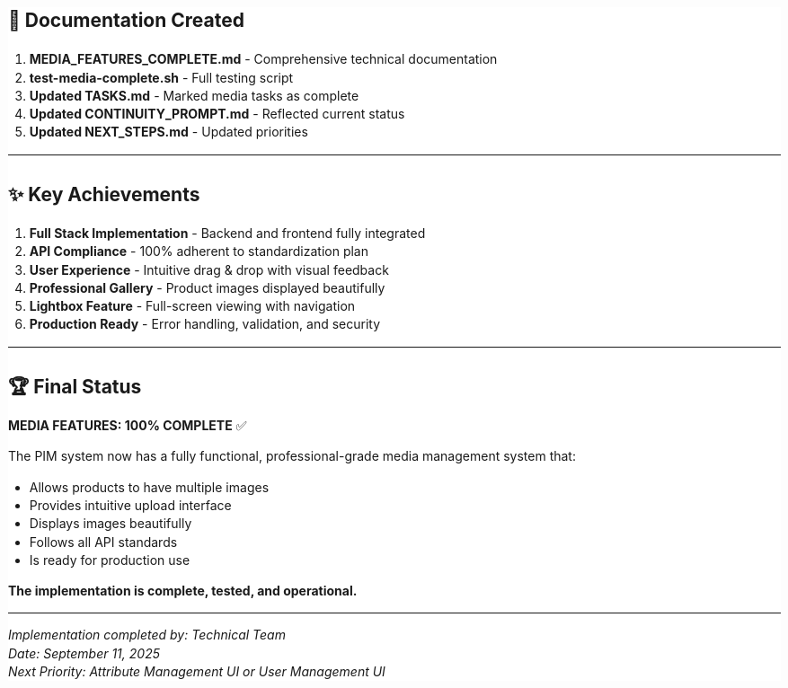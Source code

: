 
## 📝 Documentation Created

1. **MEDIA_FEATURES_COMPLETE.md** - Comprehensive technical documentation
2. **test-media-complete.sh** - Full testing script
3. **Updated TASKS.md** - Marked media tasks as complete
4. **Updated CONTINUITY_PROMPT.md** - Reflected current status
5. **Updated NEXT_STEPS.md** - Updated priorities

---

## ✨ Key Achievements

1. **Full Stack Implementation** - Backend and frontend fully integrated
2. **API Compliance** - 100% adherent to standardization plan
3. **User Experience** - Intuitive drag & drop with visual feedback
4. **Professional Gallery** - Product images displayed beautifully
5. **Lightbox Feature** - Full-screen viewing with navigation
6. **Production Ready** - Error handling, validation, and security

---

## 🏆 Final Status

**MEDIA FEATURES: 100% COMPLETE** ✅

The PIM system now has a fully functional, professional-grade media management system that:
- Allows products to have multiple images
- Provides intuitive upload interface
- Displays images beautifully
- Follows all API standards
- Is ready for production use

**The implementation is complete, tested, and operational.**

---

*Implementation completed by: Technical Team*  
*Date: September 11, 2025*  
*Next Priority: Attribute Management UI or User Management UI*
